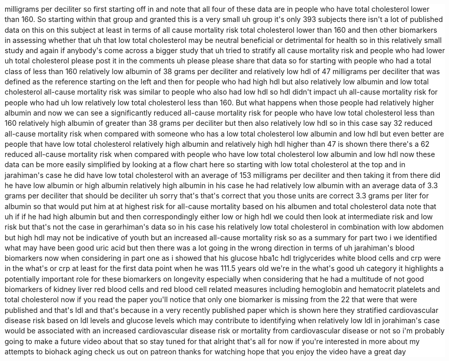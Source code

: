 milligrams per deciliter so first starting off in and note that all four of these data are in people who have total cholesterol lower than 160. So starting within that group and granted this is a very small uh group it's only 393 subjects there isn't a lot of published data on this on this subject at least in terms of all cause mortality risk total cholesterol lower than 160 and then other biomarkers in assessing whether that uh that low total cholesterol may be neutral beneficial or detrimental for health so in this relatively small study and again if anybody's come across a bigger study that uh tried to stratify all cause mortality risk and people who had lower uh total cholesterol please post it in the comments uh please please share that data so for starting with people who had a total class of less than 160 relatively low albumin of 38 grams per deciliter and relatively low hdl of 47 milligrams per deciliter that was defined as the reference starting on the left and then for people who had high hdl but also relatively low albumin and low total cholesterol all-cause mortality risk was similar to people who also had low hdl so hdl didn't impact uh all-cause mortality risk for people who had uh low relatively low total cholesterol less than 160. But what happens when those people had relatively higher albumin and now we can see a significantly reduced all-cause mortality risk for people who have low total cholesterol less than 160 relatively high albumin of greater than 38 grams per deciliter but then also relatively low hdl so in this case say 32 reduced all-cause mortality risk when compared with someone who has a low total cholesterol low albumin and low hdl but even better are people that have low total cholesterol relatively high albumin and relatively high hdl higher than 47 is shown there there's a 62 reduced all-cause mortality risk when compared with people who have low total cholesterol low albumin and low hdl now these data can be more easily simplified by looking at a flow chart here so starting with low total cholesterol at the top and in jarahiman's case he did have low total cholesterol with an average of 153 milligrams per deciliter and then taking it from there did he have low albumin or high albumin relatively high albumin in his case he had relatively low albumin with an average data of 3.3 grams per deciliter that should be deciliter uh sorry that's that's correct that you those units are correct 3.3 grams per liter for albumin so that would put him at at highest risk for all-cause mortality based on his albumen and total cholesterol data note that uh if if he had high albumin but and then correspondingly either low or high hdl we could then look at intermediate risk and low risk but that's not the case in gerarhiman's data so in his case his relatively low total cholesterol in combination with low abdomen but high hdl may not be indicative of youth but an increased all-cause mortality risk so as a summary for part two i we identified what may have been good uric acid but then there was a lot going in the wrong direction in terms of uh jarahiman's blood biomarkers now when considering in part one as i showed that his glucose hba1c hdl triglycerides white blood cells and crp were in the what's or crp at least for the first data point when he was 111.5 years old we're in the what's good uh category it highlights a potentially important role for these biomarkers on longevity especially when considering that he had a multitude of not good biomarkers of kidney liver red blood cells and red blood cell related measures including hemoglobin and hematocrit platelets and total cholesterol now if you read the paper you'll notice that only one biomarker is missing from the 22 that were that were published and that's ldl and that's because in a very recently published paper which is shown here they stratified cardiovascular disease risk based on ldl levels and glucose levels which may contribute to identifying when relatively low ldl in jorahiman's case would be associated with an increased cardiovascular disease risk or mortality from cardiovascular disease or not so i'm probably going to make a future video about that so stay tuned for that alright that's all for now if you're interested in more about my attempts to biohack aging check us out on patreon thanks for watching hope that you enjoy the video have a great day

